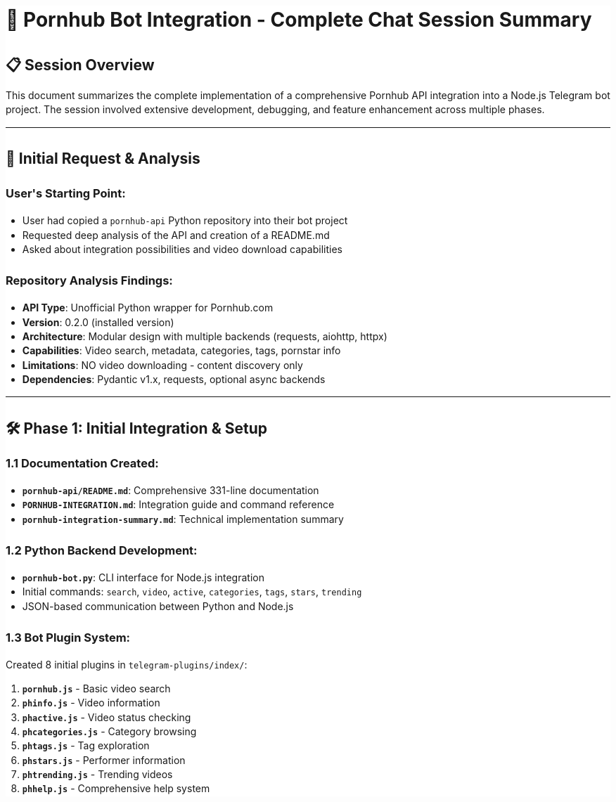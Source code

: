 # 🤖 Pornhub Bot Integration - Complete Chat Session Summary

## 📋 **Session Overview**
This document summarizes the complete implementation of a comprehensive Pornhub API integration into a Node.js Telegram bot project. The session involved extensive development, debugging, and feature enhancement across multiple phases.

---

## 🎯 **Initial Request & Analysis**

### **User's Starting Point:**
- User had copied a `pornhub-api` Python repository into their bot project
- Requested deep analysis of the API and creation of a README.md
- Asked about integration possibilities and video download capabilities

### **Repository Analysis Findings:**
- **API Type**: Unofficial Python wrapper for Pornhub.com
- **Version**: 0.2.0 (installed version)
- **Architecture**: Modular design with multiple backends (requests, aiohttp, httpx)
- **Capabilities**: Video search, metadata, categories, tags, pornstar info
- **Limitations**: NO video downloading - content discovery only
- **Dependencies**: Pydantic v1.x, requests, optional async backends

---

## 🛠️ **Phase 1: Initial Integration & Setup**

### **1.1 Documentation Created:**
- **`pornhub-api/README.md`**: Comprehensive 331-line documentation
- **`PORNHUB-INTEGRATION.md`**: Integration guide and command reference
- **`pornhub-integration-summary.md`**: Technical implementation summary

### **1.2 Python Backend Development:**
- **`pornhub-bot.py`**: CLI interface for Node.js integration
- Initial commands: `search`, `video`, `active`, `categories`, `tags`, `stars`, `trending`
- JSON-based communication between Python and Node.js

### **1.3 Bot Plugin System:**
Created 8 initial plugins in `telegram-plugins/index/`:
1. **`pornhub.js`** - Basic video search
2. **`phinfo.js`** - Video information
3. **`phactive.js`** - Video status checking
4. **`phcategories.js`** - Category browsing
5. **`phtags.js`** - Tag exploration
6. **`phstars.js`** - Performer information
7. **`phtrending.js`** - Trending videos
8. **`phhelp.js`** - Comprehensive help system
